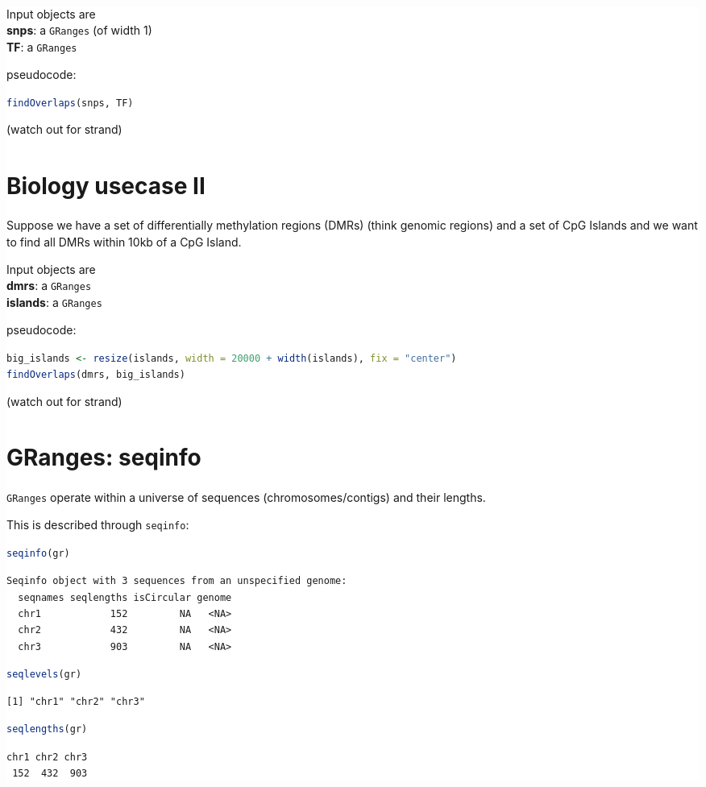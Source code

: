 Input objects are  
**snps**: a `GRanges` (of width 1)  
**TF**: a `GRanges`

pseudocode:

```r
findOverlaps(snps, TF)
```

(watch out for strand)

Biology usecase II
============================================================
Suppose we have a set of differentially methylation regions (DMRs) (think genomic regions) and a set of CpG Islands and we want to find all DMRs within 10kb of a CpG Island.

Input objects are  
**dmrs**: a `GRanges`  
**islands**: a `GRanges`

pseudocode:

```r
big_islands <- resize(islands, width = 20000 + width(islands), fix = "center")
findOverlaps(dmrs, big_islands)
```

(watch out for strand)

GRanges: seqinfo
=========================================================
`GRanges` operate within a universe of sequences (chromosomes/contigs) and their lengths.

This is described through `seqinfo`:


```r
seqinfo(gr)
```

```
Seqinfo object with 3 sequences from an unspecified genome:
  seqnames seqlengths isCircular genome
  chr1            152         NA   <NA>
  chr2            432         NA   <NA>
  chr3            903         NA   <NA>
```

```r
seqlevels(gr)
```

```
[1] "chr1" "chr2" "chr3"
```

```r
seqlengths(gr)
```

```
chr1 chr2 chr3 
 152  432  903 
```
